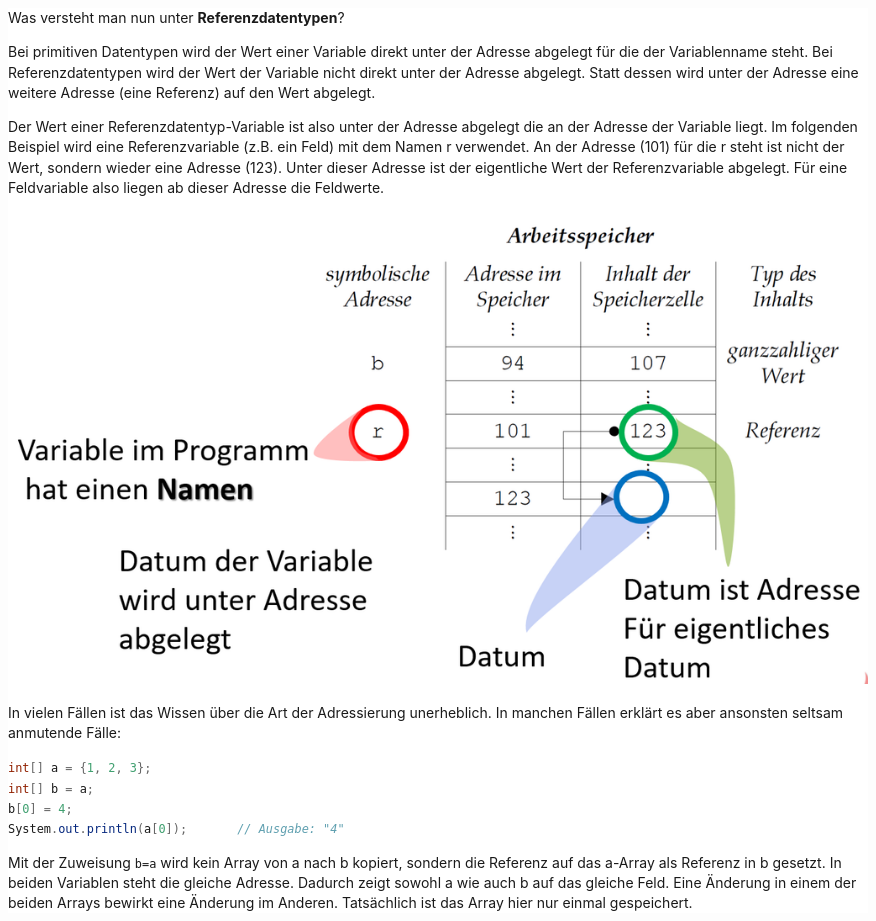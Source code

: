 Was versteht man nun unter **Referenzdatentypen**?

Bei primitiven Datentypen wird der Wert einer Variable direkt unter der Adresse abgelegt für die der Variablenname steht. Bei Referenzdatentypen wird der Wert der Variable nicht direkt unter der Adresse abgelegt. Statt dessen wird unter der Adresse eine weitere Adresse (eine Referenz) auf den Wert abgelegt.

Der Wert einer Referenzdatentyp-Variable ist also unter der Adresse abgelegt die an der Adresse der Variable liegt. Im folgenden Beispiel wird eine Referenzvariable (z.B. ein Feld) mit dem Namen r verwendet. An der Adresse (101) für die r steht ist nicht der Wert, sondern wieder eine Adresse (123). Unter dieser Adresse ist der eigentliche Wert der Referenzvariable abgelegt. Für eine Feldvariable also liegen ab dieser Adresse die Feldwerte.


![05_Felder02](assets/05_Felder02.png)

In vielen Fällen ist das Wissen über die Art der Adressierung unerheblich. In manchen Fällen erklärt es aber ansonsten seltsam anmutende Fälle:

```c#
int[] a = {1, 2, 3};
int[] b = a;
b[0] = 4;
System.out.println(a[0]);		// Ausgabe: "4"
```

Mit der Zuweisung `b=a` wird kein Array von a nach b kopiert, sondern die Referenz auf das a-Array als Referenz in b gesetzt. In beiden Variablen steht die gleiche Adresse. Dadurch zeigt sowohl a wie auch b auf das gleiche Feld. Eine Änderung in einem der beiden Arrays bewirkt eine Änderung im Anderen. Tatsächlich ist das Array hier nur einmal gespeichert.
